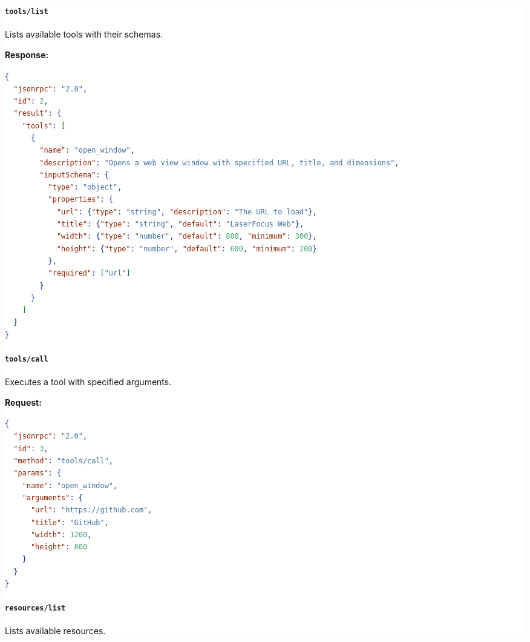 #### `tools/list`
Lists available tools with their schemas.

**Response:**
```json
{
  "jsonrpc": "2.0",
  "id": 2,
  "result": {
    "tools": [
      {
        "name": "open_window",
        "description": "Opens a web view window with specified URL, title, and dimensions",
        "inputSchema": {
          "type": "object",
          "properties": {
            "url": {"type": "string", "description": "The URL to load"},
            "title": {"type": "string", "default": "LaserFocus Web"},
            "width": {"type": "number", "default": 800, "minimum": 300},
            "height": {"type": "number", "default": 600, "minimum": 200}
          },
          "required": ["url"]
        }
      }
    ]
  }
}
```

#### `tools/call`
Executes a tool with specified arguments.

**Request:**
```json
{
  "jsonrpc": "2.0",
  "id": 3,
  "method": "tools/call",
  "params": {
    "name": "open_window",
    "arguments": {
      "url": "https://github.com",
      "title": "GitHub",
      "width": 1200,
      "height": 800
    }
  }
}
```

#### `resources/list`
Lists available resources.
